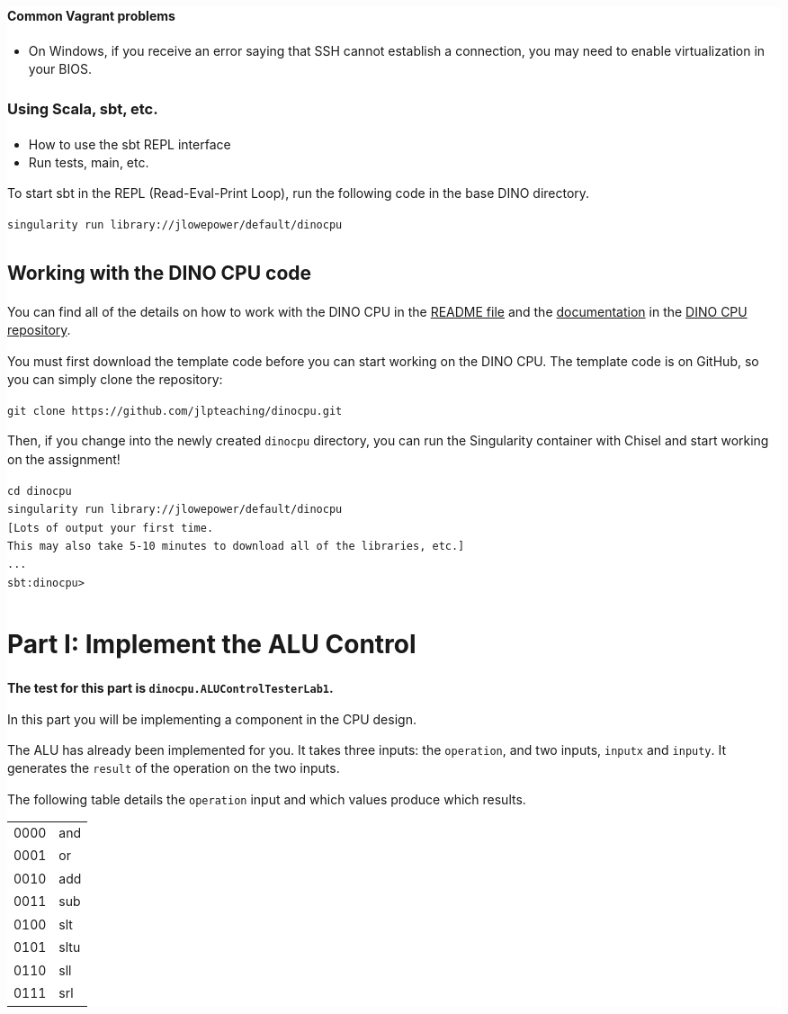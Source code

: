 #### Common Vagrant problems

- On Windows, if you receive an error saying that SSH cannot establish a connection, you may need to enable virtualization in your BIOS.

### Using Scala, sbt, etc.

- How to use the sbt REPL interface
- Run tests, main, etc.

To start sbt in the REPL (Read-Eval-Print Loop), run the following code in the base DINO directory.

```
singularity run library://jlowepower/default/dinocpu
```

## Working with the DINO CPU code

You can find all of the details on how to work with the DINO CPU in the [README file](https://github.com/jlpteaching/dinocpu/README.md) and the [documentation](https://github.com/jlpteaching/dinocpu/tree/master/documentation) in the [DINO CPU repository](https://github.com/jlpteaching/dinocpu/).

You must first download the template code before you can start working on the DINO CPU.
The template code is on GitHub, so you can simply clone the repository:

```
git clone https://github.com/jlpteaching/dinocpu.git
```

Then, if you change into the newly created `dinocpu` directory, you can run the Singularity container with Chisel and start working on the assignment!

```
cd dinocpu
singularity run library://jlowepower/default/dinocpu
[Lots of output your first time.
This may also take 5-10 minutes to download all of the libraries, etc.]
...
sbt:dinocpu>
```

# Part I: Implement the ALU Control

**The test for this part is `dinocpu.ALUControlTesterLab1`.**

In this part you will be implementing a component in the CPU design.

The ALU has already been implemented for you.
It takes three inputs: the `operation`, and two inputs, `inputx` and `inputy`.
It generates the `result` of the operation on the two inputs.

The following table details the `operation` input and which values produce which results.

|      |     |
|------|-----|
| 0000 | and |
| 0001 | or  |
| 0010 | add |
| 0011 | sub |
| 0100 | slt |
| 0101 | sltu |
| 0110 | sll |
| 0111 | srl |